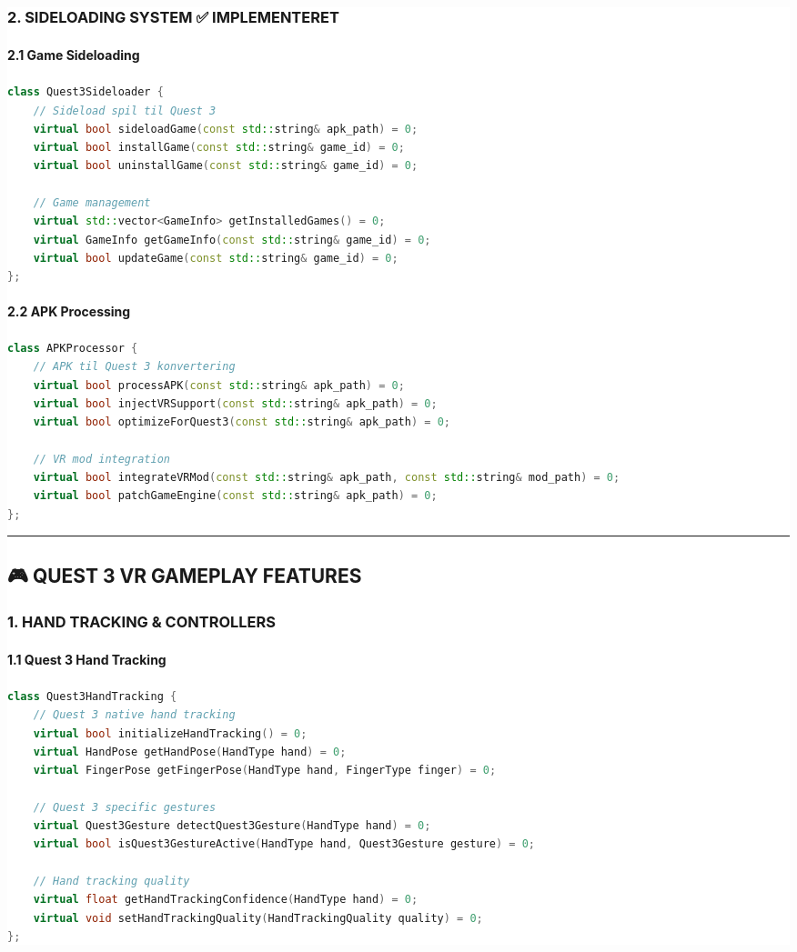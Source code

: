 ### **2. SIDELOADING SYSTEM** ✅ IMPLEMENTERET

#### **2.1 Game Sideloading**
```cpp
class Quest3Sideloader {
    // Sideload spil til Quest 3
    virtual bool sideloadGame(const std::string& apk_path) = 0;
    virtual bool installGame(const std::string& game_id) = 0;
    virtual bool uninstallGame(const std::string& game_id) = 0;
    
    // Game management
    virtual std::vector<GameInfo> getInstalledGames() = 0;
    virtual GameInfo getGameInfo(const std::string& game_id) = 0;
    virtual bool updateGame(const std::string& game_id) = 0;
};
```

#### **2.2 APK Processing**
```cpp
class APKProcessor {
    // APK til Quest 3 konvertering
    virtual bool processAPK(const std::string& apk_path) = 0;
    virtual bool injectVRSupport(const std::string& apk_path) = 0;
    virtual bool optimizeForQuest3(const std::string& apk_path) = 0;
    
    // VR mod integration
    virtual bool integrateVRMod(const std::string& apk_path, const std::string& mod_path) = 0;
    virtual bool patchGameEngine(const std::string& apk_path) = 0;
};
```

---

## 🎮 **QUEST 3 VR GAMEPLAY FEATURES**

### **1. HAND TRACKING & CONTROLLERS**

#### **1.1 Quest 3 Hand Tracking**
```cpp
class Quest3HandTracking {
    // Quest 3 native hand tracking
    virtual bool initializeHandTracking() = 0;
    virtual HandPose getHandPose(HandType hand) = 0;
    virtual FingerPose getFingerPose(HandType hand, FingerType finger) = 0;
    
    // Quest 3 specific gestures
    virtual Quest3Gesture detectQuest3Gesture(HandType hand) = 0;
    virtual bool isQuest3GestureActive(HandType hand, Quest3Gesture gesture) = 0;
    
    // Hand tracking quality
    virtual float getHandTrackingConfidence(HandType hand) = 0;
    virtual void setHandTrackingQuality(HandTrackingQuality quality) = 0;
};
```
